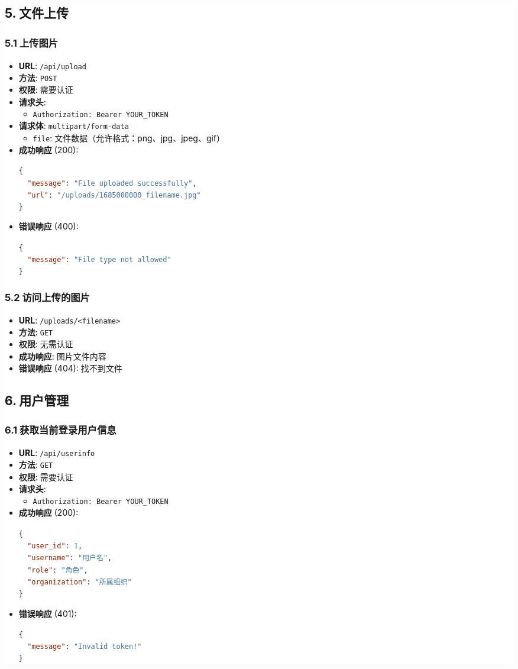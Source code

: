 ## 5. 文件上传

### 5.1 上传图片

- **URL**: `/api/upload`
- **方法**: `POST`
- **权限**: 需要认证
- **请求头**:
  - `Authorization: Bearer YOUR_TOKEN`
- **请求体**: `multipart/form-data`
  - `file`: 文件数据（允许格式：png、jpg、jpeg、gif）
- **成功响应** (200):
  ```json
  {
    "message": "File uploaded successfully",
    "url": "/uploads/1685000000_filename.jpg"
  }
  ```
- **错误响应** (400):
  ```json
  {
    "message": "File type not allowed"
  }
  ```

### 5.2 访问上传的图片

- **URL**: `/uploads/<filename>`
- **方法**: `GET`
- **权限**: 无需认证
- **成功响应**: 图片文件内容
- **错误响应** (404): 找不到文件

## 6. 用户管理

### 6.1 获取当前登录用户信息

- **URL**: `/api/userinfo`
- **方法**: `GET`
- **权限**: 需要认证
- **请求头**:
  - `Authorization: Bearer YOUR_TOKEN`
- **成功响应** (200):
  ```json
  {
    "user_id": 1,
    "username": "用户名",
    "role": "角色",
    "organization": "所属组织"
  }
  ```
- **错误响应** (401):
  ```json
  {
    "message": "Invalid token!"
  }
  ```
